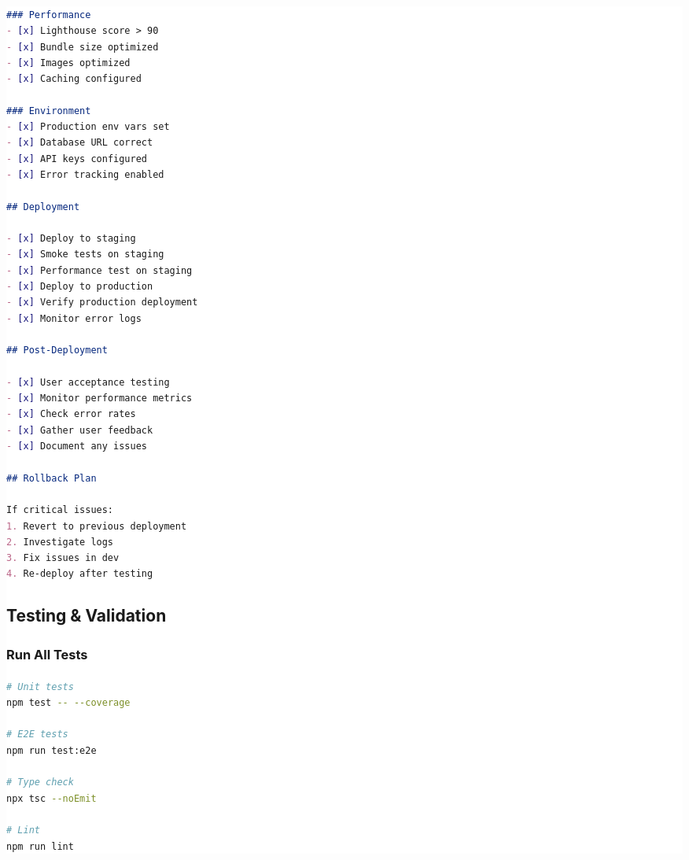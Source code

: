 ```markdown
### Performance
- [x] Lighthouse score > 90
- [x] Bundle size optimized
- [x] Images optimized
- [x] Caching configured

### Environment
- [x] Production env vars set
- [x] Database URL correct
- [x] API keys configured
- [x] Error tracking enabled

## Deployment

- [x] Deploy to staging
- [x] Smoke tests on staging
- [x] Performance test on staging
- [x] Deploy to production
- [x] Verify production deployment
- [x] Monitor error logs

## Post-Deployment

- [x] User acceptance testing
- [x] Monitor performance metrics
- [x] Check error rates
- [x] Gather user feedback
- [x] Document any issues

## Rollback Plan

If critical issues:
1. Revert to previous deployment
2. Investigate logs
3. Fix issues in dev
4. Re-deploy after testing
```

## Testing & Validation

### Run All Tests
```bash
# Unit tests
npm test -- --coverage

# E2E tests
npm run test:e2e

# Type check
npx tsc --noEmit

# Lint
npm run lint
```

